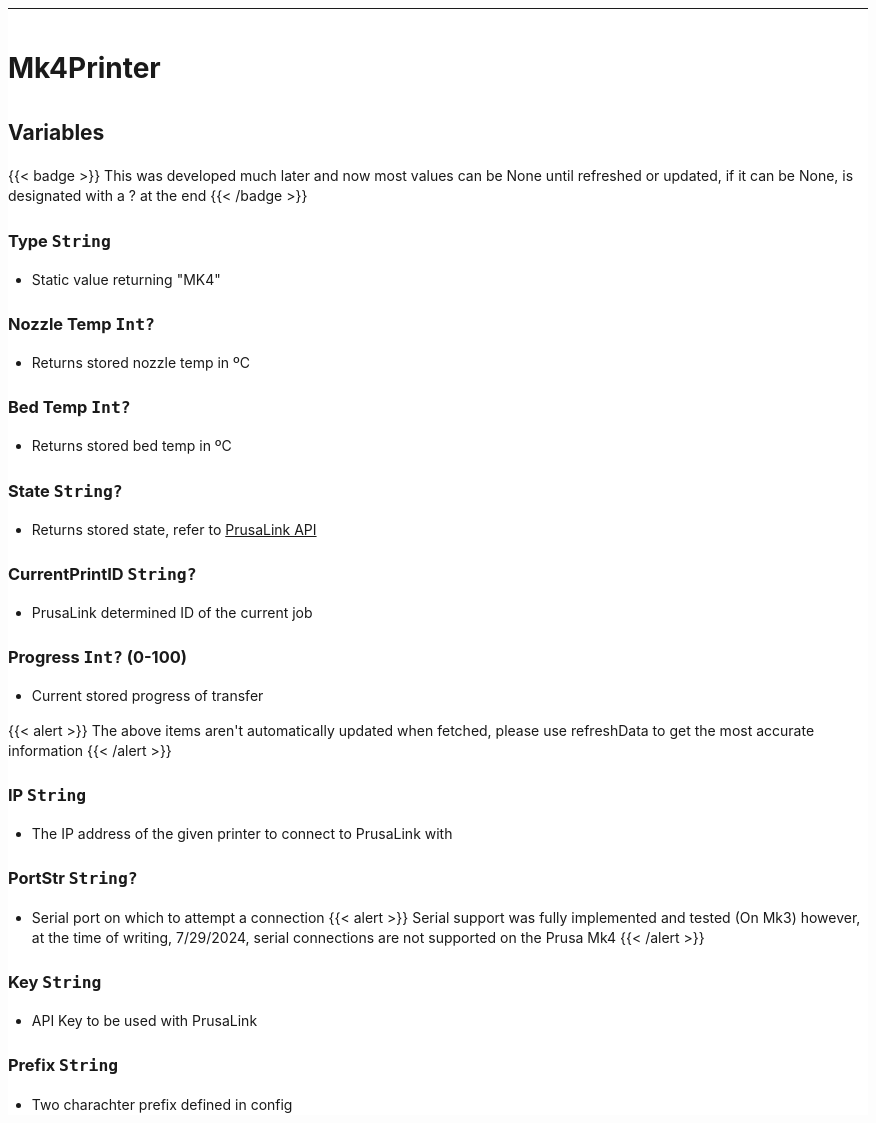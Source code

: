 
____
# Mk4Printer

## Variables
{{< badge >}}
    This was developed much later and now most values can be None until refreshed or updated, if it can be None, is designated with a ? at the end
{{< /badge >}}
### Type <kbd>String</kbd>
- Static value returning "MK4"

### Nozzle Temp <kbd>Int?</kbd>
- Returns stored nozzle temp in ºC

### Bed Temp <kbd>Int?</kbd>
- Returns stored bed temp in ºC

### State <kbd>String?</kbd>
- Returns stored state, refer to [PrusaLink API](https://github.com/prusa3d/Prusa-Link-Web/blob/master/spec/openapi.yaml#L1269)

### CurrentPrintID <kbd>String?</kbd>
- PrusaLink determined ID of the current job

### Progress <kbd>Int?</kbd> (0-100)
- Current stored progress of transfer

{{< alert >}}
The above items aren't automatically updated when fetched, please use refreshData to get the most accurate information
{{< /alert >}}

### IP <kbd>String</kbd>
- The IP address of the given printer to connect to PrusaLink with

### PortStr <kbd>String?</kbd>
- Serial port on which to attempt a connection
{{< alert >}}
Serial support was fully implemented and tested (On Mk3) however, at the time of writing, 7/29/2024, serial connections are not supported on the Prusa Mk4
{{< /alert >}}

### Key <kbd>String</kbd>
- API Key to be used with PrusaLink

### Prefix <kbd>String</kbd>
- Two charachter prefix defined in config
